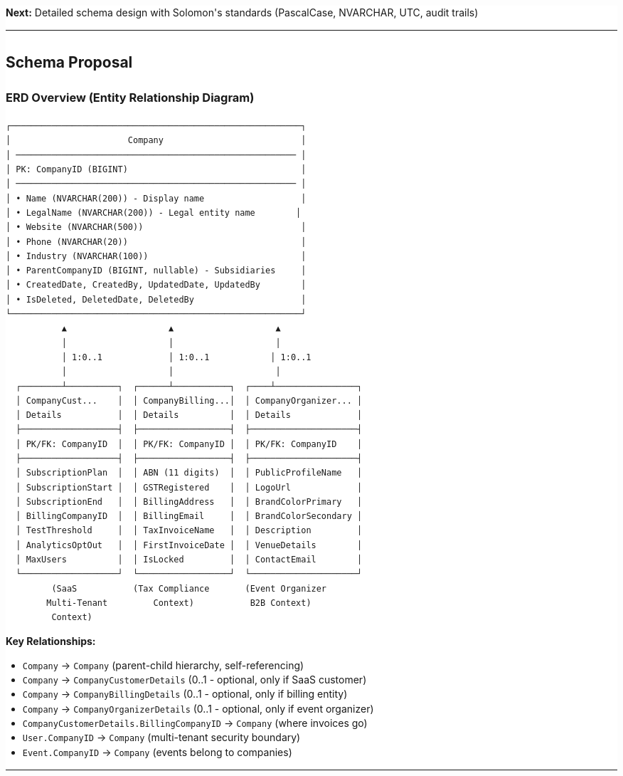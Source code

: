 **Next:** Detailed schema design with Solomon's standards (PascalCase, NVARCHAR, UTC, audit trails)

---

## Schema Proposal

### ERD Overview (Entity Relationship Diagram)

```
┌─────────────────────────────────────────────────────────┐
│                       Company                           │
│ ─────────────────────────────────────────────────────── │
│ PK: CompanyID (BIGINT)                                  │
│ ─────────────────────────────────────────────────────── │
│ • Name (NVARCHAR(200)) - Display name                   │
│ • LegalName (NVARCHAR(200)) - Legal entity name        │
│ • Website (NVARCHAR(500))                               │
│ • Phone (NVARCHAR(20))                                  │
│ • Industry (NVARCHAR(100))                              │
│ • ParentCompanyID (BIGINT, nullable) - Subsidiaries     │
│ • CreatedDate, CreatedBy, UpdatedDate, UpdatedBy        │
│ • IsDeleted, DeletedDate, DeletedBy                     │
└─────────────────────────────────────────────────────────┘
           ▲                    ▲                    ▲
           │                    │                    │
           │ 1:0..1             │ 1:0..1            │ 1:0..1
           │                    │                    │
  ┌────────┴──────────┐  ┌──────┴───────────┐  ┌────┴────────────────┐
  │ CompanyCust...    │  │ CompanyBilling...│  │ CompanyOrganizer... │
  │ Details           │  │ Details          │  │ Details             │
  ├───────────────────┤  ├──────────────────┤  ├─────────────────────┤
  │ PK/FK: CompanyID  │  │ PK/FK: CompanyID │  │ PK/FK: CompanyID    │
  ├───────────────────┤  ├──────────────────┤  ├─────────────────────┤
  │ SubscriptionPlan  │  │ ABN (11 digits)  │  │ PublicProfileName   │
  │ SubscriptionStart │  │ GSTRegistered    │  │ LogoUrl             │
  │ SubscriptionEnd   │  │ BillingAddress   │  │ BrandColorPrimary   │
  │ BillingCompanyID  │  │ BillingEmail     │  │ BrandColorSecondary │
  │ TestThreshold     │  │ TaxInvoiceName   │  │ Description         │
  │ AnalyticsOptOut   │  │ FirstInvoiceDate │  │ VenueDetails        │
  │ MaxUsers          │  │ IsLocked         │  │ ContactEmail        │
  └───────────────────┘  └──────────────────┘  └─────────────────────┘
         (SaaS           (Tax Compliance       (Event Organizer
        Multi-Tenant         Context)           B2B Context)
         Context)
```

**Key Relationships:**
- `Company` → `Company` (parent-child hierarchy, self-referencing)
- `Company` →  `CompanyCustomerDetails` (0..1 - optional, only if SaaS customer)
- `Company` → `CompanyBillingDetails` (0..1 - optional, only if billing entity)
- `Company` → `CompanyOrganizerDetails` (0..1 - optional, only if event organizer)
- `CompanyCustomerDetails.BillingCompanyID` → `Company` (where invoices go)
- `User.CompanyID` → `Company` (multi-tenant security boundary)
- `Event.CompanyID` → `Company` (events belong to companies)

---